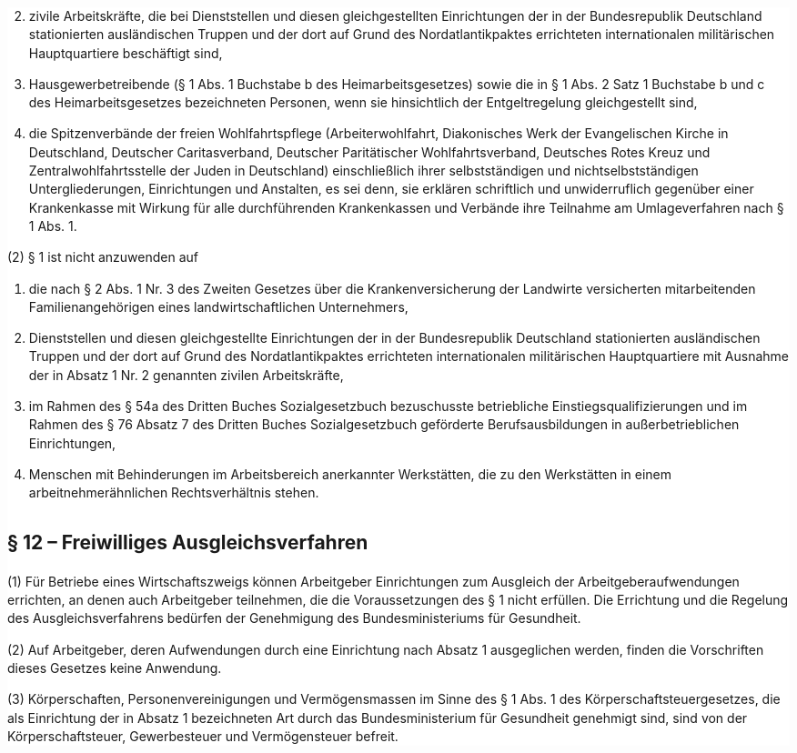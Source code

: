 2. zivile Arbeitskräfte, die bei Dienststellen und diesen gleichgestellten Einrichtungen der in der Bundesrepublik Deutschland stationierten ausländischen Truppen und der dort auf Grund des Nordatlantikpaktes errichteten internationalen militärischen Hauptquartiere beschäftigt sind,

3. Hausgewerbetreibende (§ 1 Abs. 1 Buchstabe b des Heimarbeitsgesetzes) sowie die in § 1 Abs. 2 Satz 1 Buchstabe b und c des Heimarbeitsgesetzes bezeichneten Personen, wenn sie hinsichtlich der Entgeltregelung gleichgestellt sind,

4. die Spitzenverbände der freien Wohlfahrtspflege (Arbeiterwohlfahrt, Diakonisches Werk der Evangelischen Kirche in Deutschland, Deutscher Caritasverband, Deutscher Paritätischer Wohlfahrtsverband, Deutsches Rotes Kreuz und Zentralwohlfahrtsstelle der Juden in Deutschland) einschließlich ihrer selbstständigen und nichtselbstständigen Untergliederungen, Einrichtungen und Anstalten, es sei denn, sie erklären schriftlich und unwiderruflich gegenüber einer Krankenkasse mit Wirkung für alle durchführenden Krankenkassen und Verbände ihre Teilnahme am Umlageverfahren nach § 1 Abs. 1.

(2) § 1 ist nicht anzuwenden auf

1. die nach § 2 Abs. 1 Nr. 3 des Zweiten Gesetzes über die Krankenversicherung der Landwirte versicherten mitarbeitenden Familienangehörigen eines landwirtschaftlichen Unternehmers,

2. Dienststellen und diesen gleichgestellte Einrichtungen der in der Bundesrepublik Deutschland stationierten ausländischen Truppen und der dort auf Grund des Nordatlantikpaktes errichteten internationalen militärischen Hauptquartiere mit Ausnahme der in Absatz 1 Nr. 2 genannten zivilen Arbeitskräfte,

3. im Rahmen des § 54a des Dritten Buches Sozialgesetzbuch bezuschusste betriebliche Einstiegsqualifizierungen und im Rahmen des § 76 Absatz 7 des Dritten Buches Sozialgesetzbuch geförderte Berufsausbildungen in außerbetrieblichen Einrichtungen,

4. Menschen mit Behinderungen im Arbeitsbereich anerkannter Werkstätten, die zu den Werkstätten in einem arbeitnehmerähnlichen Rechtsverhältnis stehen.


## § 12 – Freiwilliges Ausgleichsverfahren

(1) Für Betriebe eines Wirtschaftszweigs können Arbeitgeber Einrichtungen zum Ausgleich der Arbeitgeberaufwendungen errichten, an denen auch Arbeitgeber teilnehmen, die die Voraussetzungen des § 1 nicht erfüllen. Die Errichtung und die Regelung des Ausgleichsverfahrens bedürfen der Genehmigung des Bundesministeriums für Gesundheit.

(2) Auf Arbeitgeber, deren Aufwendungen durch eine Einrichtung nach Absatz 1 ausgeglichen werden, finden die Vorschriften dieses Gesetzes keine Anwendung.

(3) Körperschaften, Personenvereinigungen und Vermögensmassen im Sinne des § 1 Abs. 1 des Körperschaftsteuergesetzes, die als Einrichtung der in Absatz 1 bezeichneten Art durch das Bundesministerium für Gesundheit genehmigt sind, sind von der Körperschaftsteuer, Gewerbesteuer und Vermögensteuer befreit.
